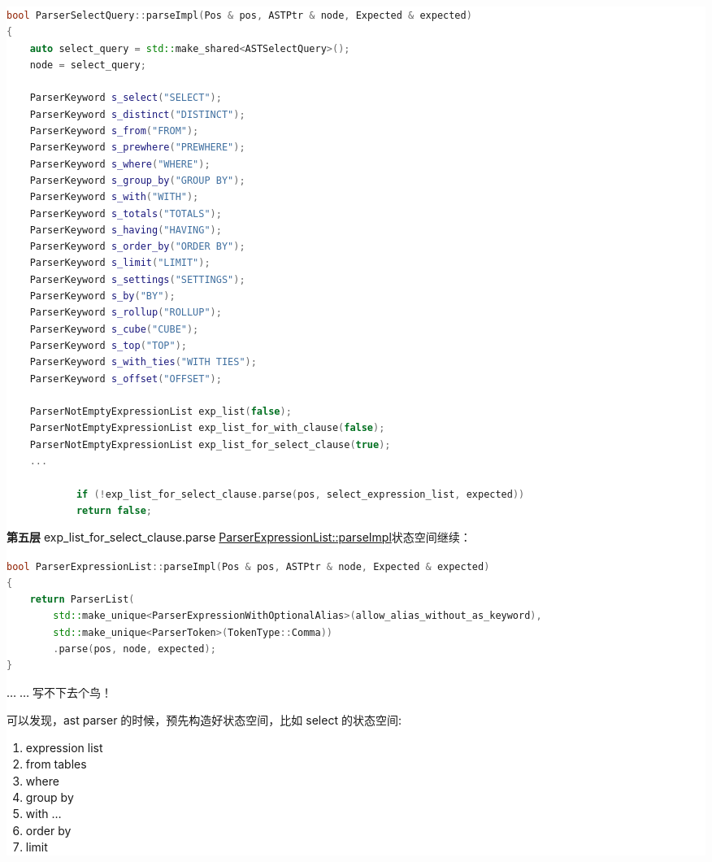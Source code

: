 ```cpp
bool ParserSelectQuery::parseImpl(Pos & pos, ASTPtr & node, Expected & expected)
{
    auto select_query = std::make_shared<ASTSelectQuery>();
    node = select_query;

    ParserKeyword s_select("SELECT");
    ParserKeyword s_distinct("DISTINCT");
    ParserKeyword s_from("FROM");
    ParserKeyword s_prewhere("PREWHERE");
    ParserKeyword s_where("WHERE");
    ParserKeyword s_group_by("GROUP BY");
    ParserKeyword s_with("WITH");
    ParserKeyword s_totals("TOTALS");
    ParserKeyword s_having("HAVING");
    ParserKeyword s_order_by("ORDER BY");
    ParserKeyword s_limit("LIMIT");
    ParserKeyword s_settings("SETTINGS");
    ParserKeyword s_by("BY");
    ParserKeyword s_rollup("ROLLUP");
    ParserKeyword s_cube("CUBE");
    ParserKeyword s_top("TOP");
    ParserKeyword s_with_ties("WITH TIES");
    ParserKeyword s_offset("OFFSET");

    ParserNotEmptyExpressionList exp_list(false);
    ParserNotEmptyExpressionList exp_list_for_with_clause(false);
    ParserNotEmptyExpressionList exp_list_for_select_clause(true);
    ...

            if (!exp_list_for_select_clause.parse(pos, select_expression_list, expected))
            return false;
```

**第五层** exp_list_for_select_clause.parse [ParserExpressionList::parseImpl](https://github.com/ClickHouse/ClickHouse/blob/558f9c76306ffc4e6add8fd34c2071b64e914103/src/Parsers/ExpressionListParsers.cpp#L520)状态空间继续：

```cpp
bool ParserExpressionList::parseImpl(Pos & pos, ASTPtr & node, Expected & expected)
{
    return ParserList(
        std::make_unique<ParserExpressionWithOptionalAlias>(allow_alias_without_as_keyword),
        std::make_unique<ParserToken>(TokenType::Comma))
        .parse(pos, node, expected);
}
```

… … 写不下去个鸟！

可以发现，ast parser 的时候，预先构造好状态空间，比如 select 的状态空间:

1. expression list
2. from tables
3. where
4. group by
5. with …
6. order by
7. limit

